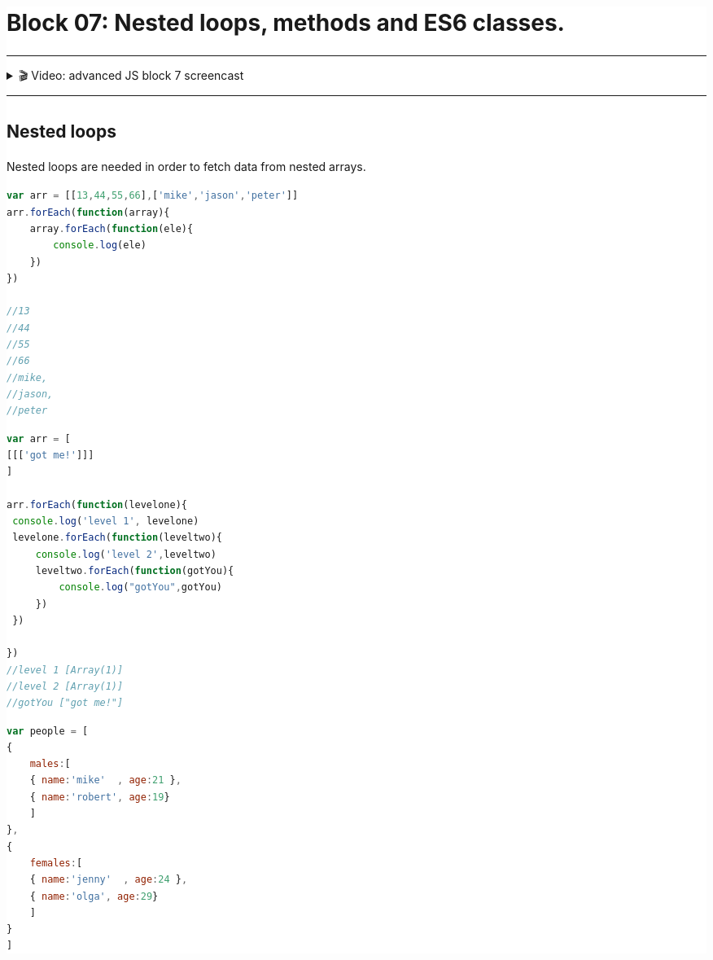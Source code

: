 # Block 07: Nested loops, methods and ES6 classes.

---

<details><summary>🎬 Video: advanced JS block 7 screencast</summary></details>

---


## Nested loops

Nested loops are needed in order to fetch data from nested arrays.

```javascript
var arr = [[13,44,55,66],['mike','jason','peter']]
arr.forEach(function(array){
    array.forEach(function(ele){
        console.log(ele)
    })
})

//13
//44
//55
//66
//mike,
//jason,
//peter
```

```javascript
var arr = [
[[['got me!']]]
]

arr.forEach(function(levelone){
 console.log('level 1', levelone)
 levelone.forEach(function(leveltwo){
     console.log('level 2',leveltwo)
     leveltwo.forEach(function(gotYou){
         console.log("gotYou",gotYou)
     })
 })
 
})
//level 1 [Array(1)]
//level 2 [Array(1)]
//gotYou ["got me!"]
```

```javascript
var people = [
{
    males:[
    { name:'mike'  , age:21 },
    { name:'robert', age:19}
    ]
},
{
    females:[
    { name:'jenny'  , age:24 },
    { name:'olga', age:29}
    ]
}
]
```